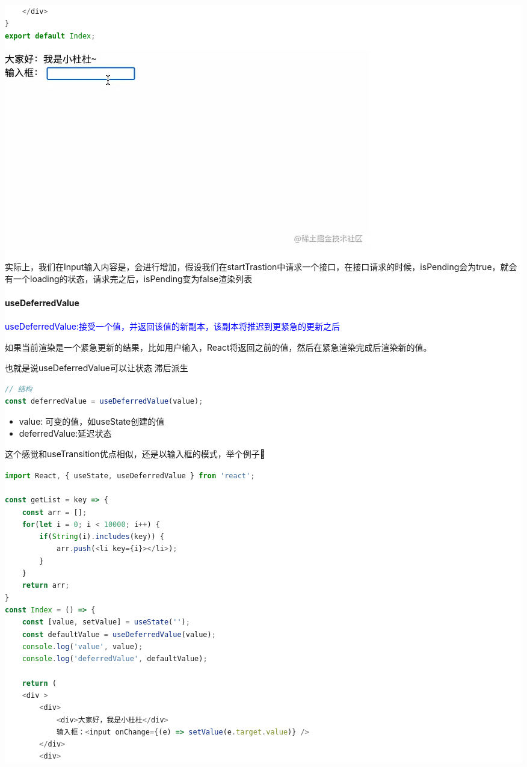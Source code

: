 ```js
    </div>
}
export default Index;
```
![useTransition](./images/3a1c6c97b8f742dab5d2e76f56e52223_tplv-k3u1fbpfcp-zoom-in-crop-mark_3024_0_0_0.gif)

实际上，我们在Input输入内容是，会进行增加，假设我们在startTrastion中请求一个接口，在接口请求的时候，isPending会为true，就会有一个loading的状态，请求完之后，isPending变为false渲染列表

#### useDeferredValue
<span style="color: blue">useDeferredValue:接受一个值，并返回该值的新副本，该副本将推迟到更紧急的更新之后</span>

如果当前渲染是一个紧急更新的结果，比如用户输入，React将返回之前的值，然后在紧急渲染完成后渲染新的值。

也就是说useDeferredValue可以让状态 滞后派生

```js
// 结构
const deferredValue = useDeferredValue(value);
```
- value: 可变的值，如useState创建的值
- deferredValue:延迟状态

这个感觉和useTransition优点相似，还是以输入框的模式，举个例子🌰
```js
import React, { useState, useDeferredValue } from 'react';

const getList = key => {
    const arr = [];
    for(let i = 0; i < 10000; i++) {
        if(String(i).includes(key)) {
            arr.push(<li key={i}></li>);
        }
    }
    return arr;
}
const Index = () => {
    const [value, setValue] = useState('');
    const defaultValue = useDeferredValue(value);
    console.log('value', value);
    console.log('deferredValue', defaultValue);
    
    return (
    <div >
        <div>
            <div>大家好，我是小杜杜</div>
            输入框：<input onChange={(e) => setValue(e.target.value)} />
        </div>
        <div>
```